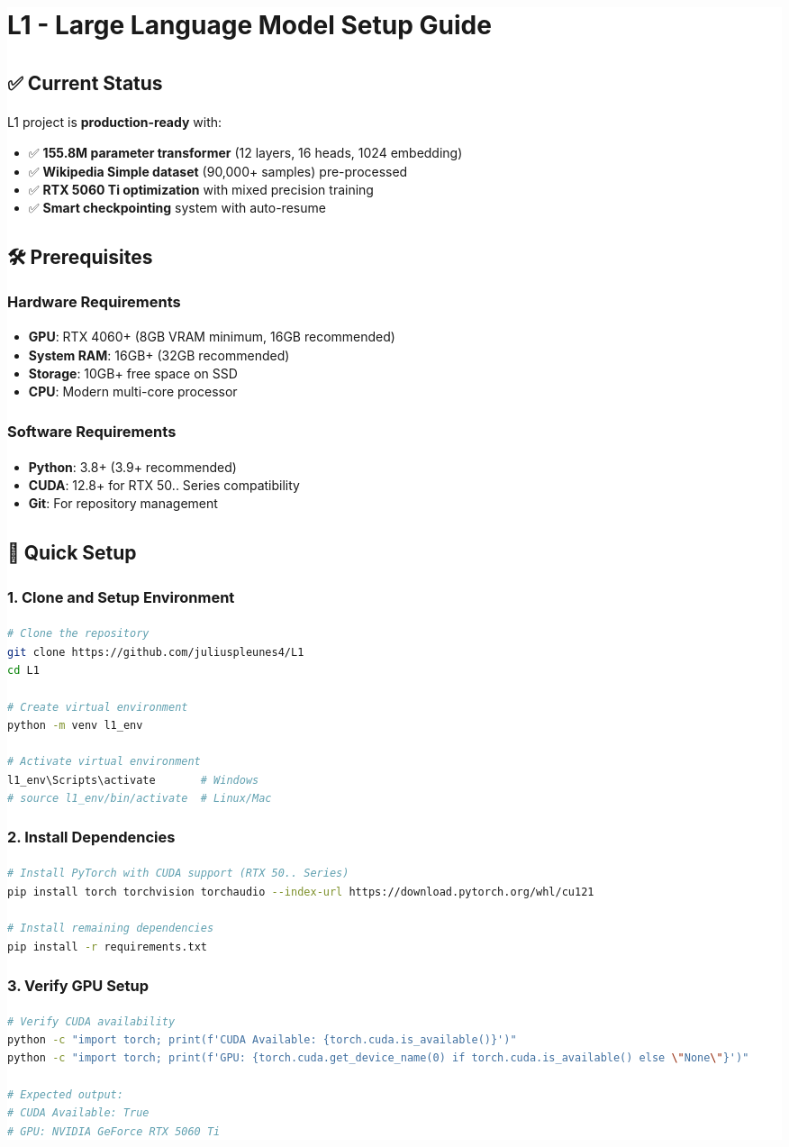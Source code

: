 # L1 - Large Language Model Setup Guide

## ✅ Current Status
L1 project is **production-ready** with:
- ✅ **155.8M parameter transformer** (12 layers, 16 heads, 1024 embedding)
- ✅ **Wikipedia Simple dataset** (90,000+ samples) pre-processed
- ✅ **RTX 5060 Ti optimization** with mixed precision training
- ✅ **Smart checkpointing** system with auto-resume

## 🛠️ Prerequisites

### Hardware Requirements
- **GPU**: RTX 4060+ (8GB VRAM minimum, 16GB recommended)
- **System RAM**: 16GB+ (32GB recommended)
- **Storage**: 10GB+ free space on SSD
- **CPU**: Modern multi-core processor

### Software Requirements
- **Python**: 3.8+ (3.9+ recommended)
- **CUDA**: 12.8+ for RTX 50.. Series compatibility
- **Git**: For repository management

## 🚀 Quick Setup

### 1. Clone and Setup Environment
```bash
# Clone the repository
git clone https://github.com/juliuspleunes4/L1
cd L1

# Create virtual environment
python -m venv l1_env

# Activate virtual environment
l1_env\Scripts\activate       # Windows
# source l1_env/bin/activate  # Linux/Mac
```

### 2. Install Dependencies
```bash
# Install PyTorch with CUDA support (RTX 50.. Series)
pip install torch torchvision torchaudio --index-url https://download.pytorch.org/whl/cu121

# Install remaining dependencies
pip install -r requirements.txt
```

### 3. Verify GPU Setup
```bash
# Verify CUDA availability
python -c "import torch; print(f'CUDA Available: {torch.cuda.is_available()}')"
python -c "import torch; print(f'GPU: {torch.cuda.get_device_name(0) if torch.cuda.is_available() else \"None\"}')"

# Expected output:
# CUDA Available: True
# GPU: NVIDIA GeForce RTX 5060 Ti
```
